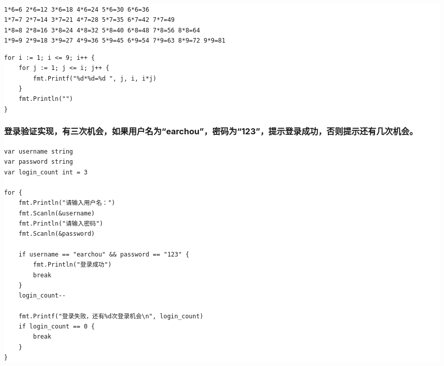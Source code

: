 ```
1*6=6 2*6=12 3*6=18 4*6=24 5*6=30 6*6=36 
1*7=7 2*7=14 3*7=21 4*7=28 5*7=35 6*7=42 7*7=49 
1*8=8 2*8=16 3*8=24 4*8=32 5*8=40 6*8=48 7*8=56 8*8=64 
1*9=9 2*9=18 3*9=27 4*9=36 5*9=45 6*9=54 7*9=63 8*9=72 9*9=81 
```

```golang
for i := 1; i <= 9; i++ {
	for j := 1; j <= i; j++ {
		fmt.Printf("%d*%d=%d ", j, i, i*j)
	}
	fmt.Println("")
}
```
### 登录验证实现，有三次机会，如果用户名为“earchou”，密码为“123”，提示登录成功，否则提示还有几次机会。
```golang
var username string
var password string
var login_count int = 3

for {
    fmt.Println("请输入用户名：")
    fmt.Scanln(&username)
    fmt.Println("请输入密码")
    fmt.Scanln(&password)
    
    if username == "earchou" && password == "123" {
        fmt.Println("登录成功")
        break
    }
    login_count--

    fmt.Printf("登录失败，还有%d次登录机会\n", login_count)
    if login_count == 0 {
        break
    }
}
```